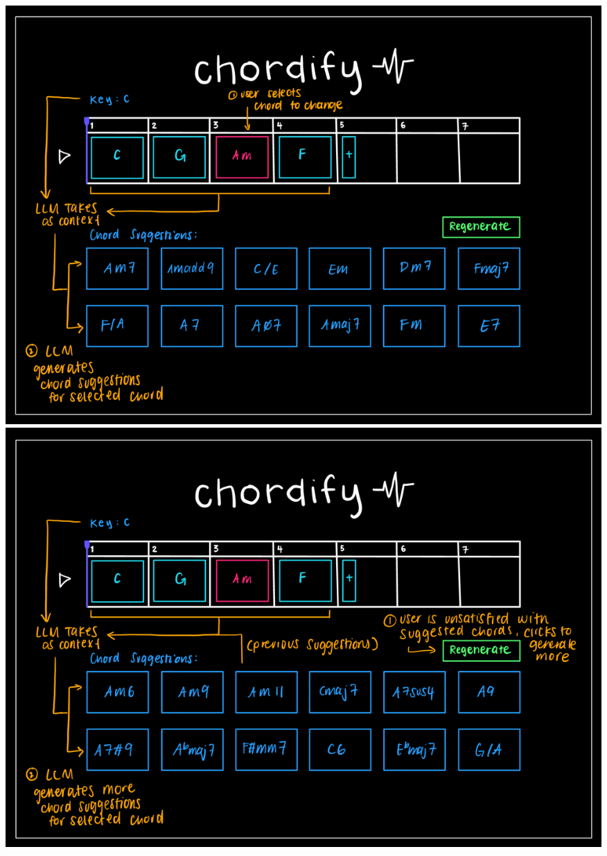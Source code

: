 <img src="assets/replacing-chord-sketch.jpg" width="1000"> <br>
<img src="assets/regenerating-chords-sketch.jpg" width="1000"> <br>
